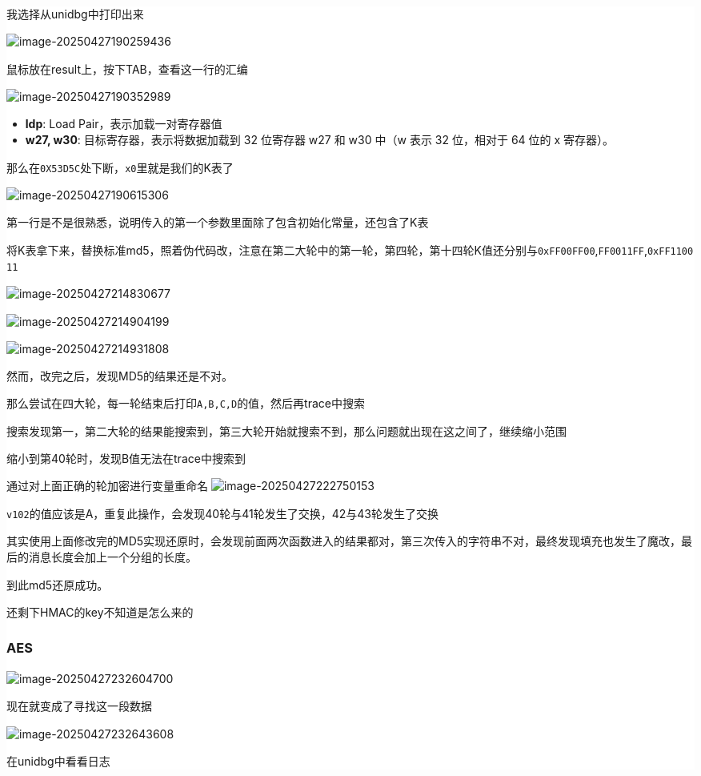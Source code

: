 我选择从unidbg中打印出来

![image-20250427190259436](https://cdn.jsdelivr.net/gh/Asu1tty/blog_img@master/picSource/image-20250427190259436.png)

鼠标放在result上，按下TAB，查看这一行的汇编

![image-20250427190352989](https://cdn.jsdelivr.net/gh/Asu1tty/blog_img@master/picSource/image-20250427190352989.png)

- **ldp**: Load Pair，表示加载一对寄存器值
- **w27, w30**: 目标寄存器，表示将数据加载到 32 位寄存器 w27 和 w30 中（w 表示 32 位，相对于 64 位的 x 寄存器）。

那么在`0X53D5C`处下断，`x0`里就是我们的K表了

![image-20250427190615306](https://cdn.jsdelivr.net/gh/Asu1tty/blog_img@master/picSource/image-20250427190615306.png)

第一行是不是很熟悉，说明传入的第一个参数里面除了包含初始化常量，还包含了K表

将K表拿下来，替换标准md5，照着伪代码改，注意在第二大轮中的第一轮，第四轮，第十四轮K值还分别与`0xFF00FF00`,`FF0011FF`,`0xFF110011`

![image-20250427214830677](https://cdn.jsdelivr.net/gh/Asu1tty/blog_img@master/picSource/image-20250427214830677.png)

![image-20250427214904199](https://cdn.jsdelivr.net/gh/Asu1tty/blog_img@master/picSource/image-20250427214904199.png)

![image-20250427214931808](https://cdn.jsdelivr.net/gh/Asu1tty/blog_img@master/picSource/image-20250427214931808.png)

然而，改完之后，发现MD5的结果还是不对。

那么尝试在四大轮，每一轮结束后打印`A,B,C,D`的值，然后再trace中搜索

搜索发现第一，第二大轮的结果能搜索到，第三大轮开始就搜索不到，那么问题就出现在这之间了，继续缩小范围

缩小到第40轮时，发现B值无法在trace中搜索到

通过对上面正确的轮加密进行变量重命名
![image-20250427222750153](https://cdn.jsdelivr.net/gh/Asu1tty/blog_img@master/picSource/image-20250427222750153.png)

`v102`的值应该是A，重复此操作，会发现40轮与41轮发生了交换，42与43轮发生了交换

其实使用上面修改完的MD5实现还原时，会发现前面两次函数进入的结果都对，第三次传入的字符串不对，最终发现填充也发生了魔改，最后的消息长度会加上一个分组的长度。





到此md5还原成功。



还剩下HMAC的key不知道是怎么来的

### AES

![image-20250427232604700](https://cdn.jsdelivr.net/gh/Asu1tty/blog_img@master/picSource/image-20250427232604700.png)

现在就变成了寻找这一段数据

![image-20250427232643608](https://cdn.jsdelivr.net/gh/Asu1tty/blog_img@master/picSource/image-20250427232643608.png)

在unidbg中看看日志
